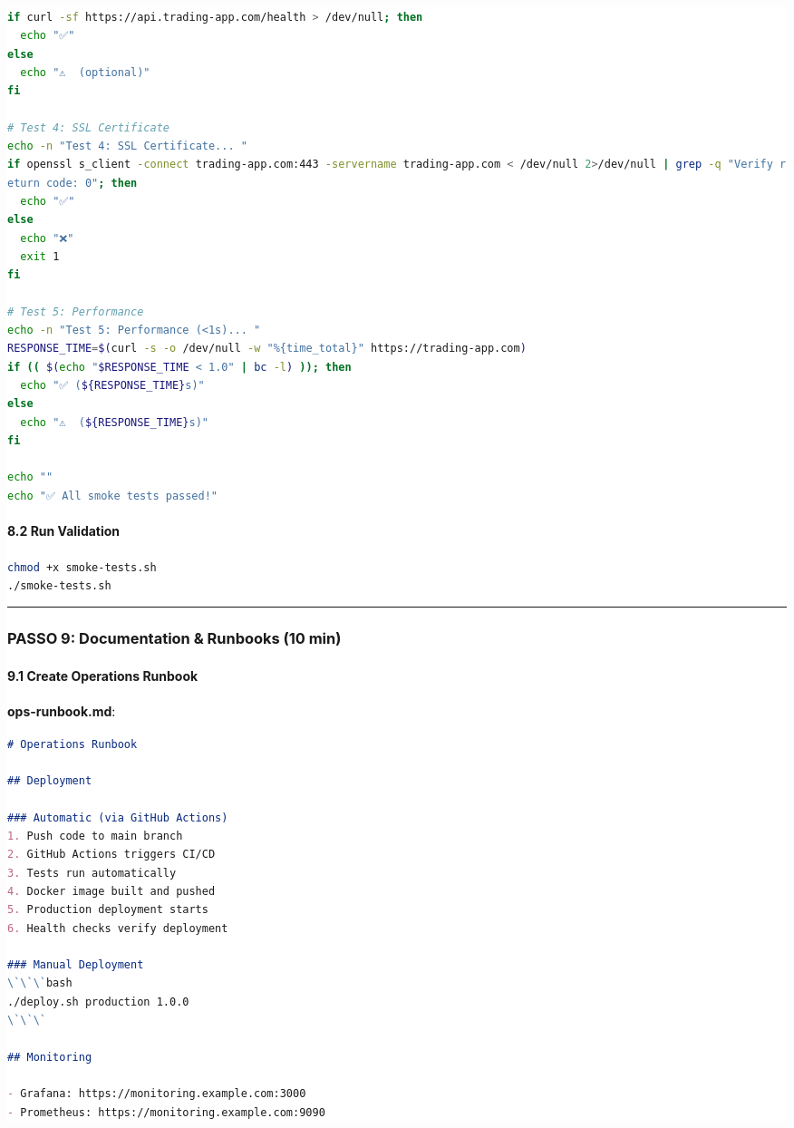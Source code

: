 ```bash
if curl -sf https://api.trading-app.com/health > /dev/null; then
  echo "✅"
else
  echo "⚠️  (optional)"
fi

# Test 4: SSL Certificate
echo -n "Test 4: SSL Certificate... "
if openssl s_client -connect trading-app.com:443 -servername trading-app.com < /dev/null 2>/dev/null | grep -q "Verify return code: 0"; then
  echo "✅"
else
  echo "❌"
  exit 1
fi

# Test 5: Performance
echo -n "Test 5: Performance (<1s)... "
RESPONSE_TIME=$(curl -s -o /dev/null -w "%{time_total}" https://trading-app.com)
if (( $(echo "$RESPONSE_TIME < 1.0" | bc -l) )); then
  echo "✅ (${RESPONSE_TIME}s)"
else
  echo "⚠️  (${RESPONSE_TIME}s)"
fi

echo ""
echo "✅ All smoke tests passed!"
```

#### 8.2 Run Validation
```bash
chmod +x smoke-tests.sh
./smoke-tests.sh
```

---

### PASSO 9: Documentation & Runbooks (10 min)

#### 9.1 Create Operations Runbook

**ops-runbook.md**:
```markdown
# Operations Runbook

## Deployment

### Automatic (via GitHub Actions)
1. Push code to main branch
2. GitHub Actions triggers CI/CD
3. Tests run automatically
4. Docker image built and pushed
5. Production deployment starts
6. Health checks verify deployment

### Manual Deployment
\`\`\`bash
./deploy.sh production 1.0.0
\`\`\`

## Monitoring

- Grafana: https://monitoring.example.com:3000
- Prometheus: https://monitoring.example.com:9090
```